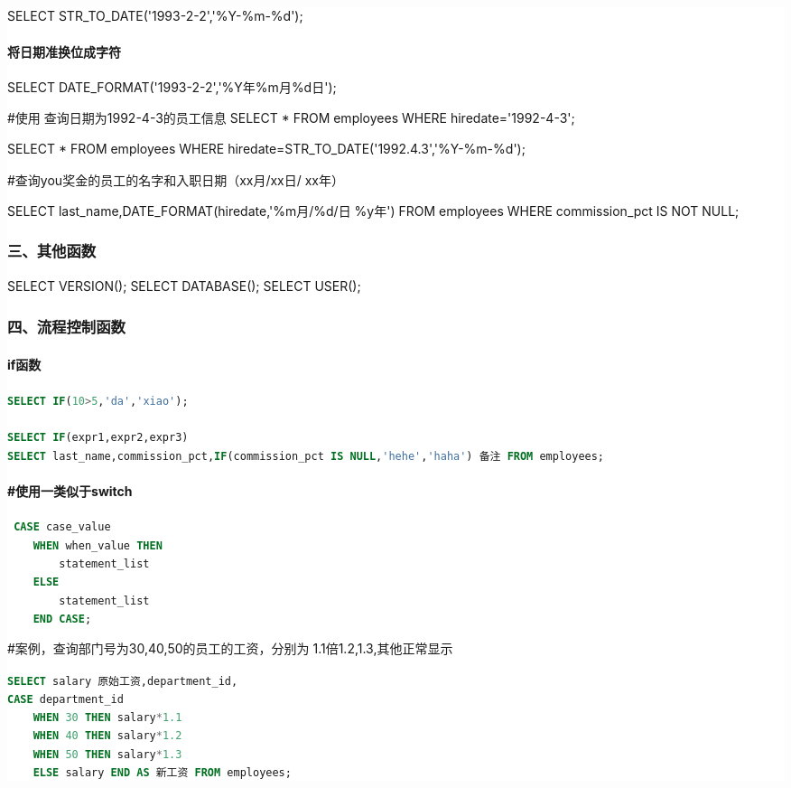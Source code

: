 SELECT STR_TO_DATE('1993-2-2','%Y-%m-%d');

####  将日期准换位成字符

 SELECT DATE_FORMAT('1993-2-2','%Y年%m月%d日');

 #使用 查询日期为1992-4-3的员工信息
 SELECT * FROM employees WHERE hiredate='1992-4-3';

 SELECT * FROM employees WHERE hiredate=STR_TO_DATE('1992.4.3','%Y-%m-%d');

 #查询you奖金的员工的名字和入职日期（xx月/xx日/ xx年）

  SELECT last_name,DATE_FORMAT(hiredate,'%m月/%d/日 %y年') FROM employees WHERE commission_pct IS NOT NULL;

###  三、其他函数

 SELECT VERSION();
 SELECT DATABASE();
 SELECT USER();

### 四、流程控制函数
#### if函数

```sql
SELECT IF(10>5,'da','xiao');

SELECT IF(expr1,expr2,expr3)
SELECT last_name,commission_pct,IF(commission_pct IS NULL,'hehe','haha') 备注 FROM employees;
```



####  #使用一类似于switch

```sql
 CASE case_value
	WHEN when_value THEN
		statement_list
	ELSE
		statement_list
	END CASE;
```

#案例，查询部门号为30,40,50的员工的工资，分别为  1.1倍1.2,1.3,其他正常显示

```sql
SELECT salary 原始工资,department_id,
CASE department_id
	WHEN 30 THEN salary*1.1
	WHEN 40 THEN salary*1.2
	WHEN 50 THEN salary*1.3
	ELSE salary END AS 新工资 FROM employees; 
```


